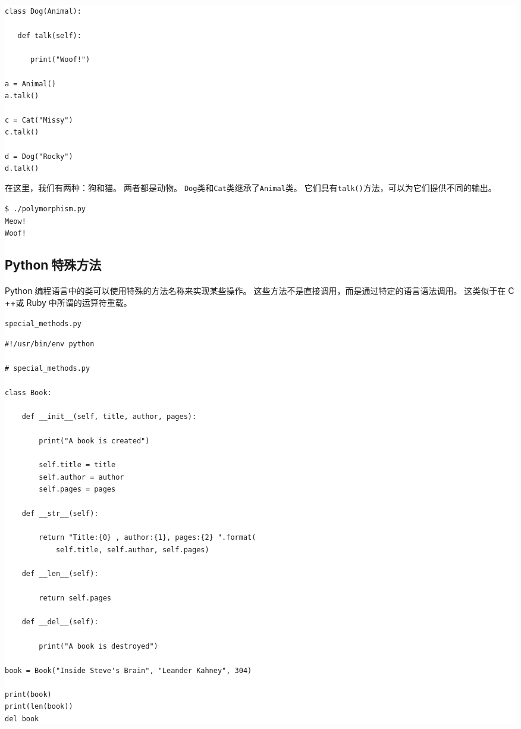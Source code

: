 ```
class Dog(Animal):

   def talk(self):

      print("Woof!")

a = Animal()
a.talk()

c = Cat("Missy")
c.talk()

d = Dog("Rocky")
d.talk()

```

在这里，我们有两种：狗和猫。 两者都是动物。 `Dog`类和`Cat`类继承了`Animal`类。 它们具有`talk()`方法，可以为它们提供不同的输出。

```
$ ./polymorphism.py 
Meow!
Woof!

```

## Python 特殊方法

Python 编程语言中的类可以使用特殊的方法名称来实现某些操作。 这些方法不是直接调用，而是通过特定的语言语法调用。 这类似于在 C ++或 Ruby 中所谓的运算符重载。

`special_methods.py`

```
#!/usr/bin/env python

# special_methods.py

class Book:

    def __init__(self, title, author, pages):

        print("A book is created")

        self.title = title
        self.author = author
        self.pages = pages

    def __str__(self):

        return "Title:{0} , author:{1}, pages:{2} ".format(
            self.title, self.author, self.pages)

    def __len__(self):

        return self.pages

    def __del__(self):

        print("A book is destroyed")

book = Book("Inside Steve's Brain", "Leander Kahney", 304)

print(book)
print(len(book))
del book
```